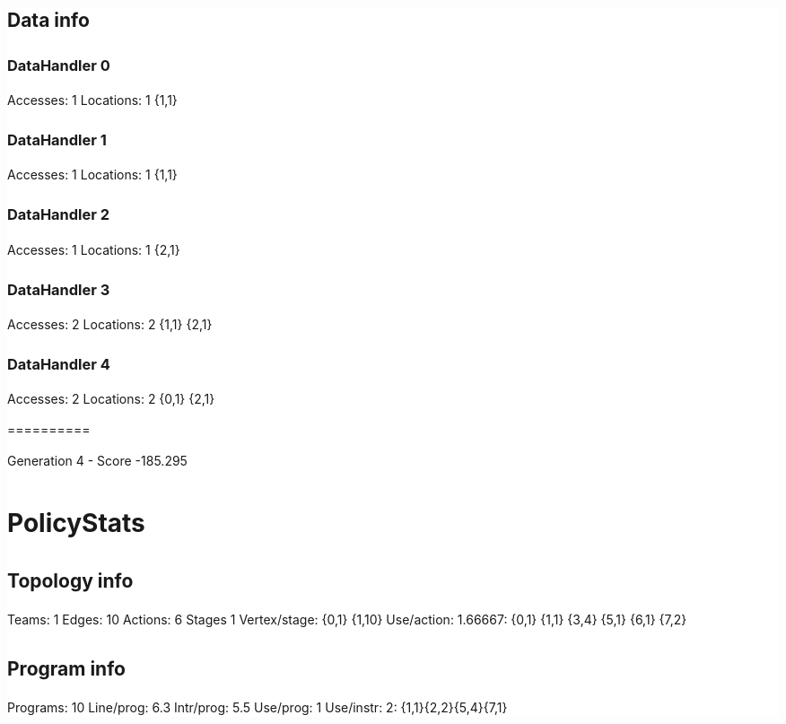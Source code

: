 ## Data info

### DataHandler 0
Accesses:	1
Locations:	1
{1,1} 

### DataHandler 1
Accesses:	1
Locations:	1
{1,1} 

### DataHandler 2
Accesses:	1
Locations:	1
{2,1} 

### DataHandler 3
Accesses:	2
Locations:	2
{1,1} {2,1} 

### DataHandler 4
Accesses:	2
Locations:	2
{0,1} {2,1} 


==========

Generation 4 - Score -185.295

# PolicyStats
## Topology info
Teams:		1
Edges:		10
Actions:	6
Stages		1
Vertex/stage:	{0,1} {1,10} 
Use/action:	1.66667: {0,1} {1,1} {3,4} {5,1} {6,1} {7,2} 

## Program info
Programs:	10
Line/prog:	6.3
Intr/prog:	5.5
Use/prog:	1
Use/instr:	2: {1,1}{2,2}{5,4}{7,1}
